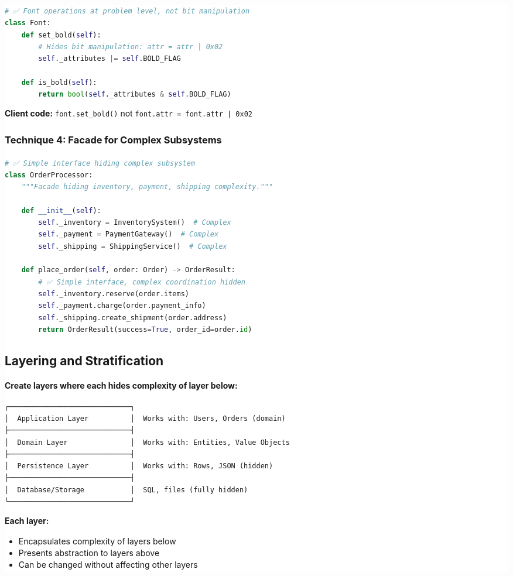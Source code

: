 ```python
# ✅ Font operations at problem level, not bit manipulation
class Font:
    def set_bold(self):
        # Hides bit manipulation: attr = attr | 0x02
        self._attributes |= self.BOLD_FLAG

    def is_bold(self):
        return bool(self._attributes & self.BOLD_FLAG)
```

**Client code:** `font.set_bold()` not `font.attr = font.attr | 0x02`

### Technique 4: Facade for Complex Subsystems

```python
# ✅ Simple interface hiding complex subsystem
class OrderProcessor:
    """Facade hiding inventory, payment, shipping complexity."""

    def __init__(self):
        self._inventory = InventorySystem()  # Complex
        self._payment = PaymentGateway()  # Complex
        self._shipping = ShippingService()  # Complex

    def place_order(self, order: Order) -> OrderResult:
        # ✅ Simple interface, complex coordination hidden
        self._inventory.reserve(order.items)
        self._payment.charge(order.payment_info)
        self._shipping.create_shipment(order.address)
        return OrderResult(success=True, order_id=order.id)
```

## Layering and Stratification

**Create layers where each hides complexity of layer below:**

```
┌─────────────────────────────┐
│  Application Layer          │  Works with: Users, Orders (domain)
├─────────────────────────────┤
│  Domain Layer               │  Works with: Entities, Value Objects
├─────────────────────────────┤
│  Persistence Layer          │  Works with: Rows, JSON (hidden)
├─────────────────────────────┤
│  Database/Storage           │  SQL, files (fully hidden)
└─────────────────────────────┘
```

**Each layer:**

- Encapsulates complexity of layers below
- Presents abstraction to layers above
- Can be changed without affecting other layers
